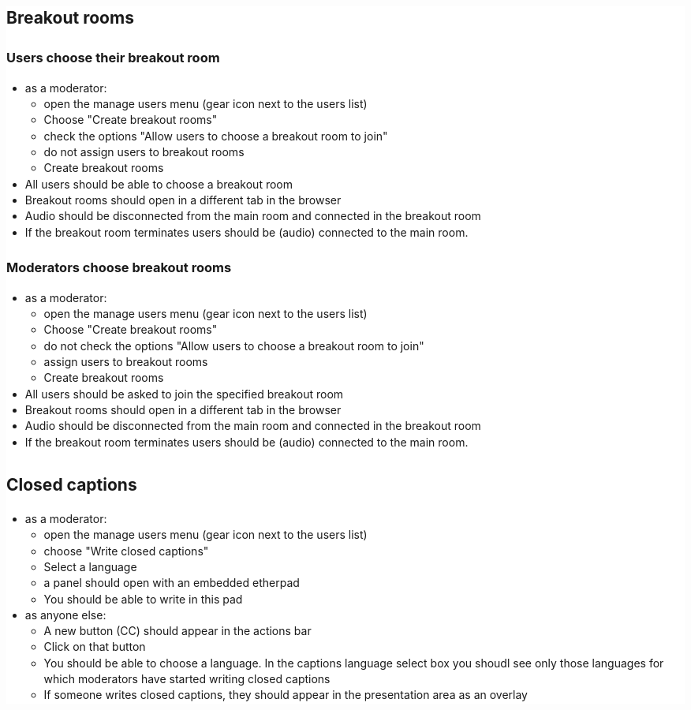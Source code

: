 ## Breakout rooms

### Users choose their breakout room
* as a moderator:
  * open the manage users menu (gear icon next to the users list)
  * Choose "Create breakout rooms"
  * check the options "Allow users to choose a breakout room to join"
  * do not assign users to breakout rooms
  * Create breakout rooms
* All users should be able to choose a breakout room
* Breakout rooms should open in a different tab in the browser
* Audio should be disconnected from the main room and connected in the breakout room
* If the breakout room terminates users should be (audio) connected to the main room.

### Moderators choose breakout rooms
* as a moderator:
  * open the manage users menu (gear icon next to the users list)
  * Choose "Create breakout rooms"
  * do not check the options "Allow users to choose a breakout room to join"
  * assign users to breakout rooms
  * Create breakout rooms
* All users should be asked to join the specified breakout room
* Breakout rooms should open in a different tab in the browser
* Audio should be disconnected from the main room and connected in the breakout room
* If the breakout room terminates users should be (audio) connected to the main room.

## Closed captions

* as a moderator:
  * open the manage users menu (gear icon next to the users list)
  * choose "Write closed captions"
  * Select a language
  * a panel should open with an embedded etherpad
  * You should be able to write in this pad
* as anyone else:
  * A new button (CC) should appear in the actions bar
  * Click on that button
  * You should be able to choose a language. In the captions language select box you shoudl see only those languages for which moderators have started writing closed captions
  * If someone writes closed captions, they should appear in the presentation area as an overlay
